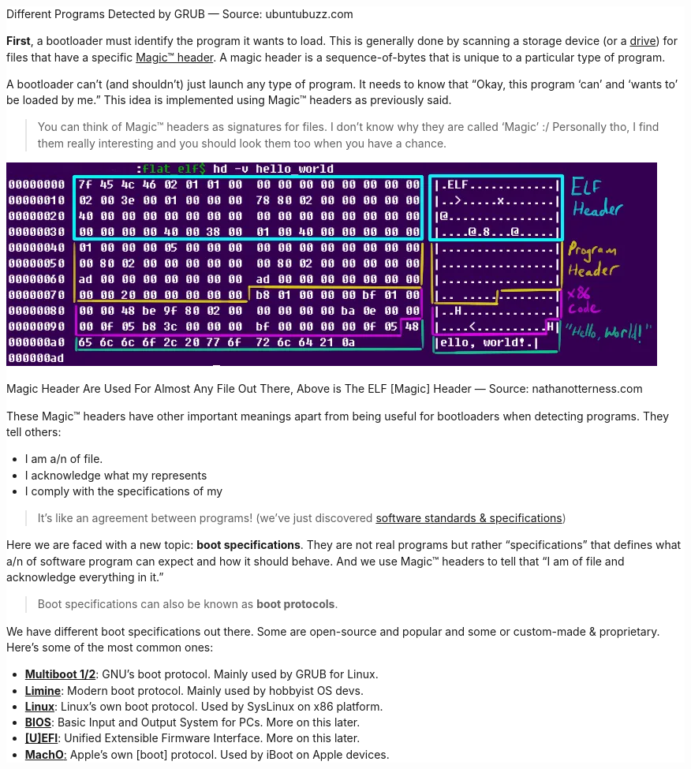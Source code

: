 Different Programs Detected by GRUB — Source: ubuntubuzz.com

**First**, a bootloader must identify the program it wants to load. This is generally done by scanning a storage device (or a [drive](https://support.microsoft.com/en-us/windows/all-about-ssd-hdd-and-storage-types-9c6c7c59-7d1c-4611-9ba9-676d53cc0ff1)) for files that have a specific [Magic™ header](https://en.wikipedia.org/wiki/List_of_file_signatures). A magic header is a sequence-of-bytes that is unique to a particular type of program.

A bootloader can’t (and shouldn’t) just launch any type of program. It needs to know that “Okay, this program ‘can’ and ‘wants to’ be loaded by me.” This idea is implemented using Magic™ headers as previously said.

> You can think of Magic™ headers as signatures for files. I don’t know why they are called ‘Magic’ :/ Personally tho, I find them really interesting and you should look them too when you have a chance.

![](magic-headers.png)

Magic Header Are Used For Almost Any File Out There, Above is The ELF \[Magic\] Header — Source: nathanotterness.com

These Magic™ headers have other important meanings apart from being useful for bootloaders when detecting programs. They tell others:

*   I am a/n <TYPE> of file.
*   I acknowledge what my <TYPE> represents
*   I comply with the specifications of my <TYPE>

> It’s like an agreement between programs! (we’ve just discovered [software standards & specifications](https://en.wikipedia.org/wiki/Software_standard))

Here we are faced with a new topic: **boot specifications**. They are not real programs but rather “specifications” that defines what a/n <TYPE> of software program can expect and how it should behave. And we use Magic™ headers to tell that “I am <TYPE> of file and acknowledge everything in it.”

> Boot specifications can also be known as **boot protocols**.

We have different boot specifications out there. Some are open-source and popular and some or custom-made & proprietary. Here’s some of the most common ones:

*   [**Multiboot 1/2**](https://www.gnu.org/software/grub/manual/multiboot2/multiboot.html): GNU’s boot protocol. Mainly used by GRUB for Linux.
*   [**Limine**](https://github.com/limine-bootloader/limine/blob/v5.x-branch/PROTOCOL.md): Modern boot protocol. Mainly used by hobbyist OS devs.
*   [**Linux**](https://www.kernel.org/doc/html/v5.6/x86/boot.html): Linux’s own boot protocol. Used by SysLinux on x86 platform.
*   [**BIOS**](https://www.scs.stanford.edu/nyu/04fa/lab/specsbbs101.pdf): Basic Input and Output System for PCs. More on this later.
*   [**\[U\]EFI**](https://uefi.org/specifications): Unified Extensible Firmware Interface. More on this later.
*   [**MachO**:](https://github.com/AsahiLinux/docs/wiki/SW%3AMachO-Boot-Protocol) Apple’s own \[boot\] protocol. Used by iBoot on Apple devices.
